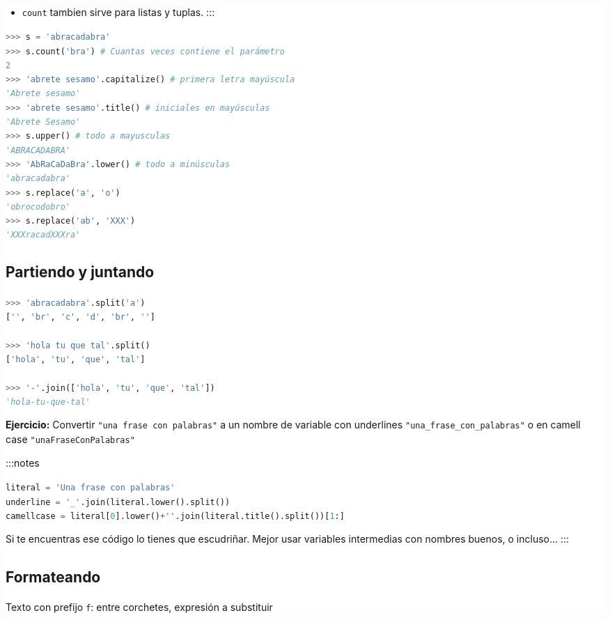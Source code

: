 - `count` tambien sirve para listas y tuplas.
:::

```python
>>> s = 'abracadabra'
>>> s.count('bra') # Cuantas veces contiene el parámetro
2
>>> 'abrete sesamo'.capitalize() # primera letra mayúscula
'Abrete sesamo'
>>> 'abrete sesamo'.title() # iniciales en mayúsculas
'Abrete Sesamo'
>>> s.upper() # todo a mayusculas
'ABRACADABRA'
>>> 'AbRaCaDaBra'.lower() # todo a minúsculas
'abracadabra'
>>> s.replace('a', 'o')
'obrocodobro'
>>> s.replace('ab', 'XXX')
'XXXracadXXXra'
```

## Partiendo y juntando

```python
>>> 'abracadabra'.split('a')
['', 'br', 'c', 'd', 'br', '']

>>> 'hola tu que tal'.split()
['hola', 'tu', 'que', 'tal']

>>> '-'.join(['hola', 'tu', 'que', 'tal'])
'hola-tu-que-tal'
```

**Ejercicio:** Convertir `"una frase con palabras"`
a un nombre de variable
con underlines `"una_frase_con_palabras"` o
en camell case `"unaFraseConPalabras"`

:::notes
```python
literal = 'Una frase con palabras'
underline = '_'.join(literal.lower().split())
camellcase = literal[0].lower()+''.join(literal.title().split())[1:]
```

Si te encuentras ese código lo tienes que escudriñar.
Mejor usar variables intermedias con nombres buenos, o incluso...
:::


## Formateando

Texto con prefijo `f`:
entre corchetes, expresión a substituir
